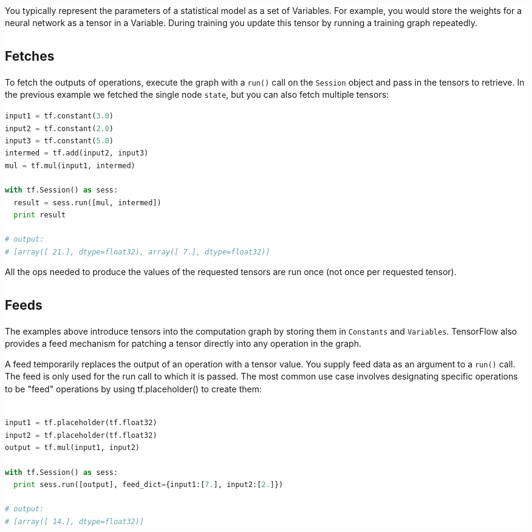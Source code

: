 You typically represent the parameters of a statistical model as a set of
Variables. For example, you would store the weights for a neural network as a
tensor in a Variable. During training you update this tensor by running a
training graph repeatedly.

## Fetches

To fetch the outputs of operations, execute the graph with a `run()` call on
the `Session` object and pass in the tensors to retrieve. In the previous
example we fetched the single node `state`, but you can also fetch multiple
tensors:

```python
input1 = tf.constant(3.0)
input2 = tf.constant(2.0)
input3 = tf.constant(5.0)
intermed = tf.add(input2, input3)
mul = tf.mul(input1, intermed)

with tf.Session() as sess:
  result = sess.run([mul, intermed])
  print result

# output:
# [array([ 21.], dtype=float32), array([ 7.], dtype=float32)]
```

All the ops needed to produce the values of the requested tensors are run once
(not once per requested tensor).

## Feeds

The examples above introduce tensors into the computation graph by storing them
in `Constants` and `Variables`. TensorFlow also provides a feed mechanism for
patching a tensor directly into any operation in the graph.

A feed temporarily replaces the output of an operation with a tensor value.
You supply feed data as an argument to a `run()` call. The feed is only used for
the run call to which it is passed. The most common use case involves
designating specific operations to be "feed" operations by using
tf.placeholder() to create them:

```python

input1 = tf.placeholder(tf.float32)
input2 = tf.placeholder(tf.float32)
output = tf.mul(input1, input2)

with tf.Session() as sess:
  print sess.run([output], feed_dict={input1:[7.], input2:[2.]})

# output:
# [array([ 14.], dtype=float32)]
```
